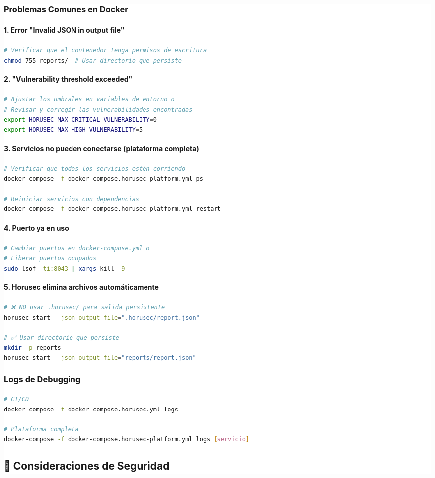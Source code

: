 ### Problemas Comunes en Docker

#### 1. Error "Invalid JSON in output file"
```bash
# Verificar que el contenedor tenga permisos de escritura
chmod 755 reports/  # Usar directorio que persiste
```

#### 2. "Vulnerability threshold exceeded"
```bash
# Ajustar los umbrales en variables de entorno o
# Revisar y corregir las vulnerabilidades encontradas
export HORUSEC_MAX_CRITICAL_VULNERABILITY=0
export HORUSEC_MAX_HIGH_VULNERABILITY=5
```

#### 3. Servicios no pueden conectarse (plataforma completa)
```bash
# Verificar que todos los servicios estén corriendo
docker-compose -f docker-compose.horusec-platform.yml ps

# Reiniciar servicios con dependencias
docker-compose -f docker-compose.horusec-platform.yml restart
```

#### 4. Puerto ya en uso
```bash
# Cambiar puertos en docker-compose.yml o
# Liberar puertos ocupados
sudo lsof -ti:8043 | xargs kill -9
```

#### 5. Horusec elimina archivos automáticamente
```bash
# ❌ NO usar .horusec/ para salida persistente
horusec start --json-output-file=".horusec/report.json"

# ✅ Usar directorio que persiste
mkdir -p reports
horusec start --json-output-file="reports/report.json"
```

### Logs de Debugging
```bash
# CI/CD
docker-compose -f docker-compose.horusec.yml logs

# Plataforma completa  
docker-compose -f docker-compose.horusec-platform.yml logs [servicio]
```

## 🔐 Consideraciones de Seguridad
